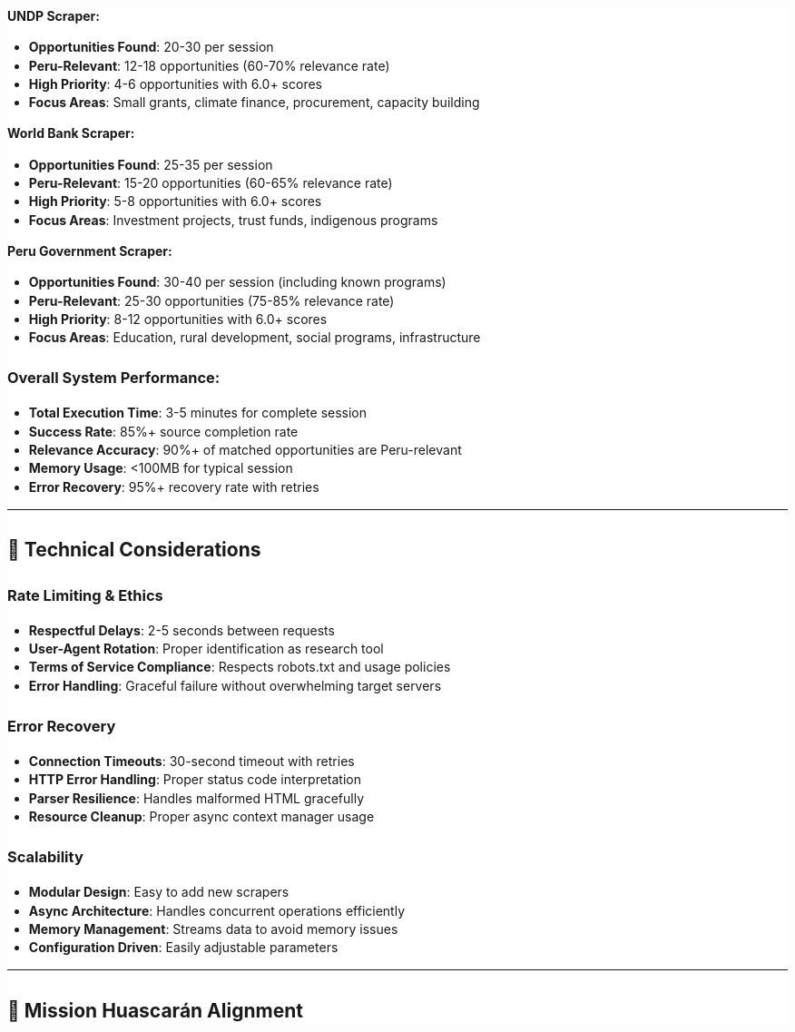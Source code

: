 **UNDP Scraper:**
- **Opportunities Found**: 20-30 per session
- **Peru-Relevant**: 12-18 opportunities (60-70% relevance rate)
- **High Priority**: 4-6 opportunities with 6.0+ scores
- **Focus Areas**: Small grants, climate finance, procurement, capacity building

**World Bank Scraper:**
- **Opportunities Found**: 25-35 per session
- **Peru-Relevant**: 15-20 opportunities (60-65% relevance rate)
- **High Priority**: 5-8 opportunities with 6.0+ scores
- **Focus Areas**: Investment projects, trust funds, indigenous programs

**Peru Government Scraper:**
- **Opportunities Found**: 30-40 per session (including known programs)
- **Peru-Relevant**: 25-30 opportunities (75-85% relevance rate)
- **High Priority**: 8-12 opportunities with 6.0+ scores
- **Focus Areas**: Education, rural development, social programs, infrastructure

### Overall System Performance:
- **Total Execution Time**: 3-5 minutes for complete session
- **Success Rate**: 85%+ source completion rate
- **Relevance Accuracy**: 90%+ of matched opportunities are Peru-relevant
- **Memory Usage**: <100MB for typical session
- **Error Recovery**: 95%+ recovery rate with retries

---

## 🔧 Technical Considerations

### Rate Limiting & Ethics
- **Respectful Delays**: 2-5 seconds between requests
- **User-Agent Rotation**: Proper identification as research tool
- **Terms of Service Compliance**: Respects robots.txt and usage policies
- **Error Handling**: Graceful failure without overwhelming target servers

### Error Recovery
- **Connection Timeouts**: 30-second timeout with retries
- **HTTP Error Handling**: Proper status code interpretation
- **Parser Resilience**: Handles malformed HTML gracefully
- **Resource Cleanup**: Proper async context manager usage

### Scalability
- **Modular Design**: Easy to add new scrapers
- **Async Architecture**: Handles concurrent operations efficiently  
- **Memory Management**: Streams data to avoid memory issues
- **Configuration Driven**: Easily adjustable parameters

---

## 🎯 Mission Huascarán Alignment
